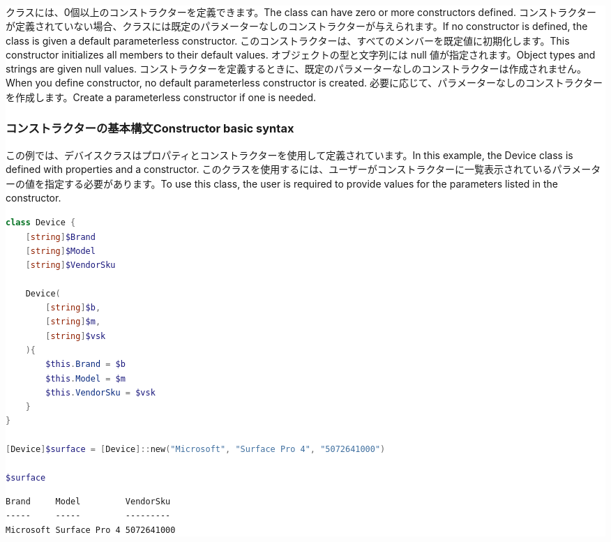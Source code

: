 <span data-ttu-id="08d78-159">クラスには、0個以上のコンストラクターを定義できます。</span><span class="sxs-lookup"><span data-stu-id="08d78-159">The class can have zero or more constructors defined.</span></span> <span data-ttu-id="08d78-160">コンストラクターが定義されていない場合、クラスには既定のパラメーターなしのコンストラクターが与えられます。</span><span class="sxs-lookup"><span data-stu-id="08d78-160">If no constructor is defined, the class is given a default parameterless constructor.</span></span> <span data-ttu-id="08d78-161">このコンストラクターは、すべてのメンバーを既定値に初期化します。</span><span class="sxs-lookup"><span data-stu-id="08d78-161">This constructor initializes all members to their default values.</span></span> <span data-ttu-id="08d78-162">オブジェクトの型と文字列には null 値が指定されます。</span><span class="sxs-lookup"><span data-stu-id="08d78-162">Object types and strings are given null values.</span></span> <span data-ttu-id="08d78-163">コンストラクターを定義するときに、既定のパラメーターなしのコンストラクターは作成されません。</span><span class="sxs-lookup"><span data-stu-id="08d78-163">When you define constructor, no default parameterless constructor is created.</span></span> <span data-ttu-id="08d78-164">必要に応じて、パラメーターなしのコンストラクターを作成します。</span><span class="sxs-lookup"><span data-stu-id="08d78-164">Create a parameterless constructor if one is needed.</span></span>

### <a name="constructor-basic-syntax"></a><span data-ttu-id="08d78-165">コンストラクターの基本構文</span><span class="sxs-lookup"><span data-stu-id="08d78-165">Constructor basic syntax</span></span>

<span data-ttu-id="08d78-166">この例では、デバイスクラスはプロパティとコンストラクターを使用して定義されています。</span><span class="sxs-lookup"><span data-stu-id="08d78-166">In this example, the Device class is defined with properties and a constructor.</span></span>
<span data-ttu-id="08d78-167">このクラスを使用するには、ユーザーがコンストラクターに一覧表示されているパラメーターの値を指定する必要があります。</span><span class="sxs-lookup"><span data-stu-id="08d78-167">To use this class, the user is required to provide values for the parameters listed in the constructor.</span></span>

```powershell
class Device {
    [string]$Brand
    [string]$Model
    [string]$VendorSku

    Device(
        [string]$b,
        [string]$m,
        [string]$vsk
    ){
        $this.Brand = $b
        $this.Model = $m
        $this.VendorSku = $vsk
    }
}

[Device]$surface = [Device]::new("Microsoft", "Surface Pro 4", "5072641000")

$surface
```

```Output
Brand     Model         VendorSku
-----     -----         ---------
Microsoft Surface Pro 4 5072641000
```
